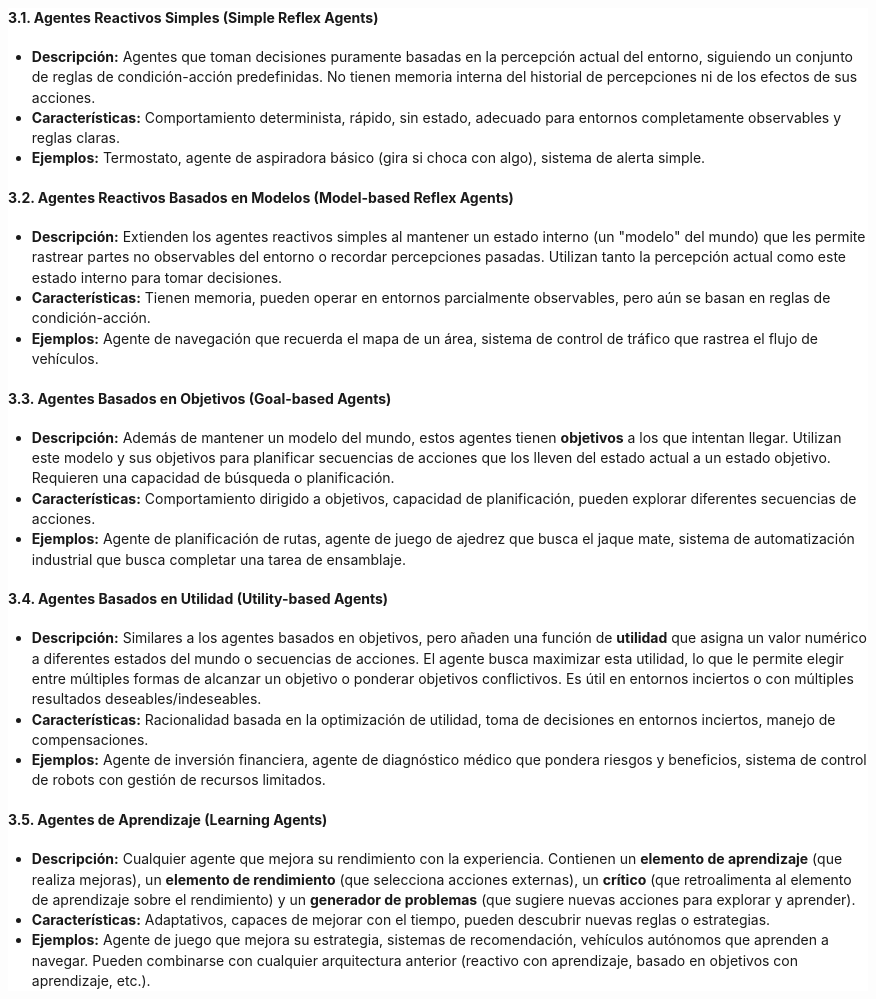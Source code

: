 #### 3.1. Agentes Reactivos Simples (Simple Reflex Agents)

  * **Descripción:** Agentes que toman decisiones puramente basadas en la percepción actual del entorno, siguiendo un conjunto de reglas de condición-acción predefinidas. No tienen memoria interna del historial de percepciones ni de los efectos de sus acciones.
  * **Características:** Comportamiento determinista, rápido, sin estado, adecuado para entornos completamente observables y reglas claras.
  * **Ejemplos:** Termostato, agente de aspiradora básico (gira si choca con algo), sistema de alerta simple.

#### 3.2. Agentes Reactivos Basados en Modelos (Model-based Reflex Agents)

  * **Descripción:** Extienden los agentes reactivos simples al mantener un estado interno (un "modelo" del mundo) que les permite rastrear partes no observables del entorno o recordar percepciones pasadas. Utilizan tanto la percepción actual como este estado interno para tomar decisiones.
  * **Características:** Tienen memoria, pueden operar en entornos parcialmente observables, pero aún se basan en reglas de condición-acción.
  * **Ejemplos:** Agente de navegación que recuerda el mapa de un área, sistema de control de tráfico que rastrea el flujo de vehículos.

#### 3.3. Agentes Basados en Objetivos (Goal-based Agents)

  * **Descripción:** Además de mantener un modelo del mundo, estos agentes tienen **objetivos** a los que intentan llegar. Utilizan este modelo y sus objetivos para planificar secuencias de acciones que los lleven del estado actual a un estado objetivo. Requieren una capacidad de búsqueda o planificación.
  * **Características:** Comportamiento dirigido a objetivos, capacidad de planificación, pueden explorar diferentes secuencias de acciones.
  * **Ejemplos:** Agente de planificación de rutas, agente de juego de ajedrez que busca el jaque mate, sistema de automatización industrial que busca completar una tarea de ensamblaje.

#### 3.4. Agentes Basados en Utilidad (Utility-based Agents)

  * **Descripción:** Similares a los agentes basados en objetivos, pero añaden una función de **utilidad** que asigna un valor numérico a diferentes estados del mundo o secuencias de acciones. El agente busca maximizar esta utilidad, lo que le permite elegir entre múltiples formas de alcanzar un objetivo o ponderar objetivos conflictivos. Es útil en entornos inciertos o con múltiples resultados deseables/indeseables.
  * **Características:** Racionalidad basada en la optimización de utilidad, toma de decisiones en entornos inciertos, manejo de compensaciones.
  * **Ejemplos:** Agente de inversión financiera, agente de diagnóstico médico que pondera riesgos y beneficios, sistema de control de robots con gestión de recursos limitados.

#### 3.5. Agentes de Aprendizaje (Learning Agents)

  * **Descripción:** Cualquier agente que mejora su rendimiento con la experiencia. Contienen un **elemento de aprendizaje** (que realiza mejoras), un **elemento de rendimiento** (que selecciona acciones externas), un **crítico** (que retroalimenta al elemento de aprendizaje sobre el rendimiento) y un **generador de problemas** (que sugiere nuevas acciones para explorar y aprender).
  * **Características:** Adaptativos, capaces de mejorar con el tiempo, pueden descubrir nuevas reglas o estrategias.
  * **Ejemplos:** Agente de juego que mejora su estrategia, sistemas de recomendación, vehículos autónomos que aprenden a navegar. Pueden combinarse con cualquier arquitectura anterior (reactivo con aprendizaje, basado en objetivos con aprendizaje, etc.).
